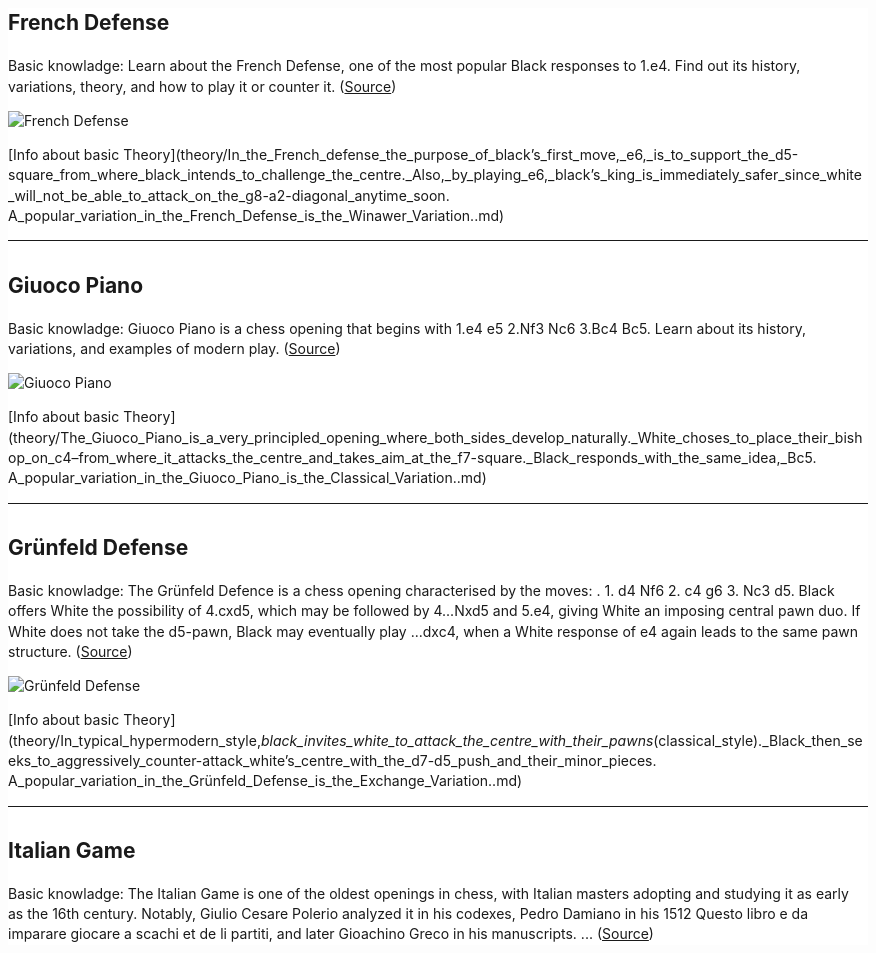 
## French Defense
Basic knowladge: Learn about the French Defense, one of the most popular Black responses to 1.e4. Find out its history, variations, theory, and how to play it or counter it. ([Source](https://www.chess.com/openings/French-Defense))

![French Defense](https://chessfox.com/wp-content/uploads/2020/03/French-Defence.png)

[Info about basic Theory](theory/In_the_French_defense_the_purpose_of_black’s_first_move,_e6,_is_to_support_the_d5-square_from_where_black_intends_to_challenge_the_centre._Also,_by_playing_e6,_black’s_king_is_immediately_safer_since_white_will_not_be_able_to_attack_on_the_g8-a2-diagonal_anytime_soon.
A_popular_variation_in_the_French_Defense_is_the_Winawer_Variation..md)

---

## Giuoco Piano
Basic knowladge: Giuoco Piano is a chess opening that begins with 1.e4 e5 2.Nf3 Nc6 3.Bc4 Bc5. Learn about its history, variations, and examples of modern play. ([Source](https://en.wikipedia.org/wiki/Giuoco_Piano))

![Giuoco Piano](https://chessfox.com/wp-content/uploads/2020/03/Giuoco-Piano.png)

[Info about basic Theory](theory/The_Giuoco_Piano_is_a_very_principled_opening_where_both_sides_develop_naturally._White_choses_to_place_their_bishop_on_c4–from_where_it_attacks_the_centre_and_takes_aim_at_the_f7-square._Black_responds_with_the_same_idea,_Bc5.
A_popular_variation_in_the_Giuoco_Piano_is_the_Classical_Variation..md)

---

## Grünfeld Defense
Basic knowladge: The Grünfeld Defence is a chess opening characterised by the moves: . 1. d4 Nf6 2. c4 g6 3. Nc3 d5. Black offers White the possibility of 4.cxd5, which may be followed by 4...Nxd5 and 5.e4, giving White an imposing central pawn duo. If White does not take the d5-pawn, Black may eventually play ...dxc4, when a White response of e4 again leads to the same pawn structure. ([Source](https://en.wikipedia.org/wiki/Grünfeld_Defence))

![Grünfeld Defense](https://chessfox.com/wp-content/uploads/2020/03/Grunfeld-Defense.png)

[Info about basic Theory](theory/In_typical_hypermodern_style,_black_invites_white_to_attack_the_centre_with_their_pawns_(classical_style)._Black_then_seeks_to_aggressively_counter-attack_white’s_centre_with_the_d7-d5_push_and_their_minor_pieces.
A_popular_variation_in_the_Grünfeld_Defense_is_the_Exchange_Variation..md)

---

## Italian Game
Basic knowladge: The Italian Game is one of the oldest openings in chess, with Italian masters adopting and studying it as early as the 16th century. Notably, Giulio Cesare Polerio analyzed it in his codexes, Pedro Damiano in his 1512 Questo libro e da imparare giocare a scachi et de li partiti, and later Gioachino Greco in his manuscripts. ... ([Source](https://www.chess.com/openings/Italian-Game))

